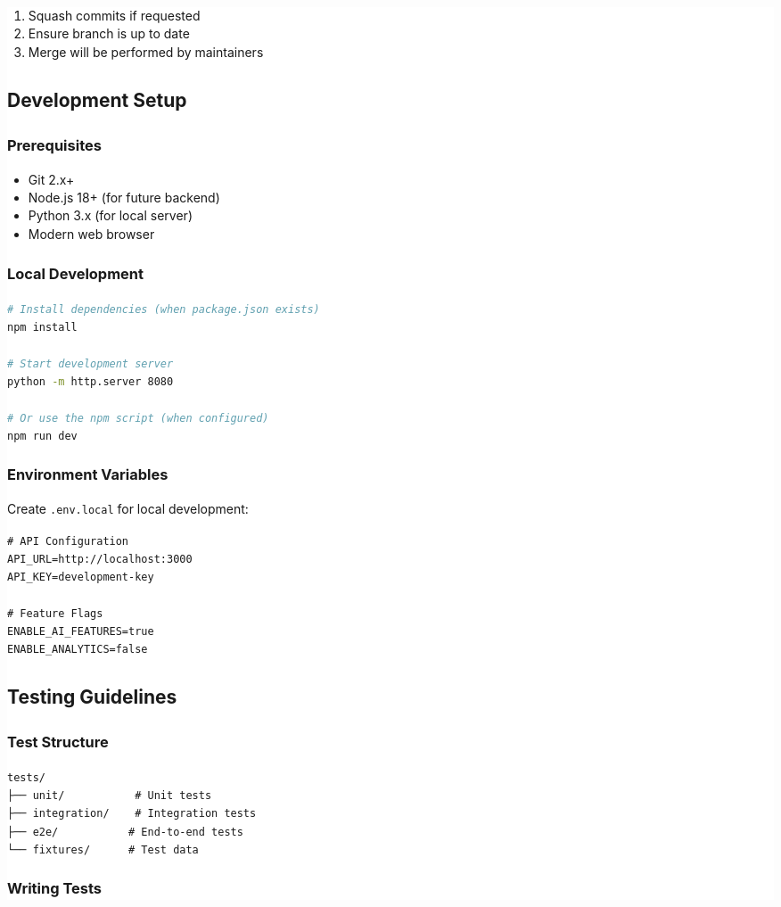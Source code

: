 1. Squash commits if requested
2. Ensure branch is up to date
3. Merge will be performed by maintainers

## Development Setup

### Prerequisites

- Git 2.x+
- Node.js 18+ (for future backend)
- Python 3.x (for local server)
- Modern web browser

### Local Development

```bash
# Install dependencies (when package.json exists)
npm install

# Start development server
python -m http.server 8080

# Or use the npm script (when configured)
npm run dev
```

### Environment Variables

Create `.env.local` for local development:

```env
# API Configuration
API_URL=http://localhost:3000
API_KEY=development-key

# Feature Flags
ENABLE_AI_FEATURES=true
ENABLE_ANALYTICS=false
```

## Testing Guidelines

### Test Structure

```
tests/
├── unit/           # Unit tests
├── integration/    # Integration tests
├── e2e/           # End-to-end tests
└── fixtures/      # Test data
```

### Writing Tests

